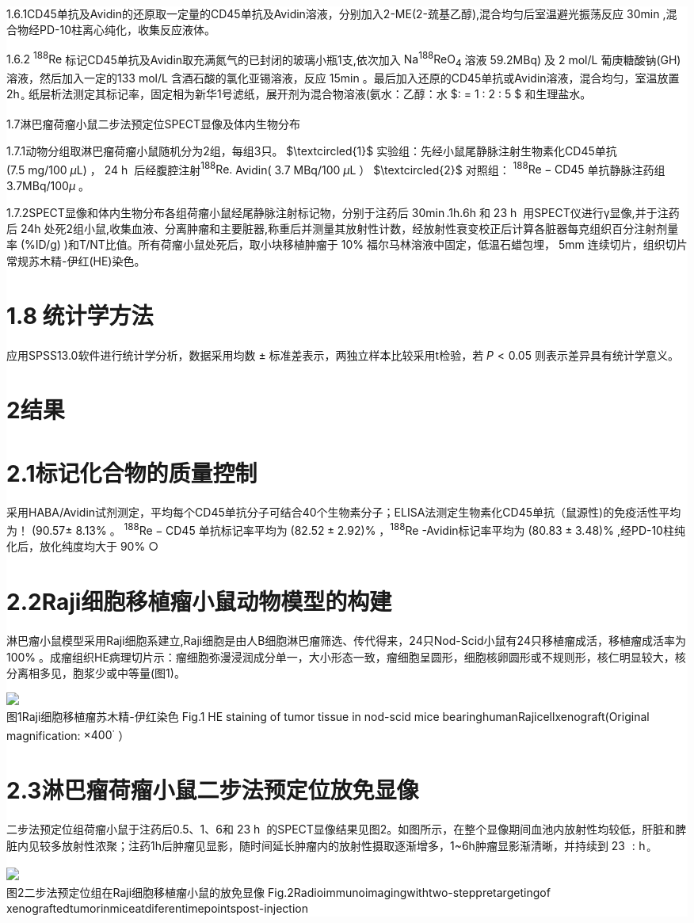 1.6.1CD45单抗及Avidin的还原取一定量的CD45单抗及Avidin溶液，分别加入2-ME(2-巯基乙醇),混合均匀后室温避光振荡反应 $3 0 \mathrm { m i n }$ ,混合物经PD-10柱离心纯化，收集反应液体。

$1 . 6 . 2 ~ ^ { \mathrm { 1 8 8 } } \mathrm { R e }$ 标记CD45单抗及Avidin取充满氮气的已封闭的玻璃小瓶1支,依次加入 $\mathrm { { N a } ^ { \mathrm { { 1 8 8 } } } \mathrm { { R e O _ { 4 } } } }$ 溶液 $\mathrm { 5 9 . 2 M B q ) }$ 及 $2 \ \mathrm { m o l / L }$ 葡庚糖酸钠(GH)溶液，然后加入一定的$1 3 3 \mathrm { \ m o l / L }$ 含酒石酸的氯化亚锡溶液，反应 $1 5 \mathrm { m i n }$ 。最后加入还原的CD45单抗或Avidin溶液，混合均匀，室温放置 $2  { \mathrm { h _ { \circ } } }$ 纸层析法测定其标记率，固定相为新华1号滤纸，展开剂为混合物溶液(氨水：乙醇：水 $: = 1 : 2 : 5 \$ 和生理盐水。

1.7淋巴瘤荷瘤小鼠二步法预定位SPECT显像及体内生物分布

1.7.1动物分组取淋巴瘤荷瘤小鼠随机分为2组，每组3只。 $\textcircled{1}$ 实验组：先经小鼠尾静脉注射生物素化CD45单抗 $( 7 . 5 ~ \mathrm { m g } / 1 0 0 ~ \mu \mathrm { L } )$ ， $2 4 \mathrm { ~ h ~ }$ 后经腹腔注射$^ { 1 8 8 } \mathrm { R e } .$ Avidin( ${ 3 . 7 ~ \mathrm { M B q } } / { 1 0 0 } ~ \mu \mathrm { L }$ ） $\textcircled{2}$ 对照组： $^ { 1 8 8 } \mathrm { R e - C D } 4 5$ 单抗静脉注药组 $\left. 3 . 7 \mathrm { M B q } / 1 0 0 \mu \right.$ 。

1.7.2SPECT显像和体内生物分布各组荷瘤小鼠经尾静脉注射标记物，分别于注药后 $3 0 \operatorname* { m i n } . 1 \mathrm { h } . 6 \mathrm { h }$ 和 $2 3 \mathrm { ~ h ~ }$ 用SPECT仪进行γ显像,并于注药后 $2 4 \mathrm { h }$ 处死2组小鼠,收集血液、分离肿瘤和主要脏器,称重后并测量其放射性计数，经放射性衰变校正后计算各脏器每克组织百分注射剂量率 $( \% \mathrm { I D / g } )$ )和T/NT比值。所有荷瘤小鼠处死后，取小块移植肿瘤于 $10 \%$ 福尔马林溶液中固定，低温石蜡包埋， $5 \mathrm { m m }$ 连续切片，组织切片常规苏木精-伊红(HE)染色。

# 1.8 统计学方法

应用SPSS13.0软件进行统计学分析，数据采用均数 $\pm$ 标准差表示，两独立样本比较采用t检验，若 $P { < } 0 . 0 5$ 则表示差异具有统计学意义。

# 2结果

# 2.1标记化合物的质量控制

采用HABA/Avidin试剂测定，平均每个CD45单抗分子可结合40个生物素分子；ELISA法测定生物素化CD45单抗（鼠源性)的免疫活性平均为！ $( 9 0 . 5 7 \pm$ $8 . 1 3 \%$ 。 $^ { 1 8 8 } \mathrm { R e - C D } 4 5$ 单抗标记率平均为 $( 8 2 . 5 2 { \pm } 2 . 9 2 ) \%$ ，$^ { 1 8 8 } \mathrm { R e }$ -Avidin标记率平均为 $( 8 0 . 8 3 { \pm } 3 . 4 8 ) \%$ ,经PD-10柱纯化后，放化纯度均大于 $90 \%$ ○

# 2.2Raji细胞移植瘤小鼠动物模型的构建

淋巴瘤小鼠模型采用Raji细胞系建立,Raji细胞是由人B细胞淋巴瘤筛选、传代得来，24只Nod-Scid小鼠有24只移植瘤成活，移植瘤成活率为 $100 \%$ 。成瘤组织HE病理切片示：瘤细胞弥漫浸润成分单一，大小形态一致，瘤细胞呈圆形，细胞核卵圆形或不规则形，核仁明显较大，核分离相多见，胞浆少或中等量(图1)。

![](images/356a894fdde37bb232b6d759cb57322d3ea8f335c51d74e838b6815bd7893176.jpg)  
图1Raji细胞移植瘤苏木精-伊红染色 Fig.1 HE staining of tumor tissue in nod-scid mice bearinghumanRajicellxenograft(Original magnification: $\times 4 0 0 ^ { \cdot }$ ）

# 2.3淋巴瘤荷瘤小鼠二步法预定位放免显像

二步法预定位组荷瘤小鼠于注药后0.5、1、6和 $2 3 \mathrm { ~ h ~ }$ 的SPECT显像结果见图2。如图所示，在整个显像期间血池内放射性均较低，肝脏和脾脏内见较多放射性浓聚；注药1h后肿瘤见显影，随时间延长肿瘤内的放射性摄取逐渐增多，1\~6h肿瘤显影渐清晰，并持续到 $2 3 \ : \mathrm { h _ { \circ } }$

![](images/d8defc1ae1d325406694f206bafc3da80a67eba450881de3287f3c68150e5102.jpg)  
图2二步法预定位组在Raji细胞移植瘤小鼠的放免显像 Fig.2Radioimmunoimagingwithtwo-steppretargetingof xenograftedtumorinmiceatdiferentimepointspost-injection
